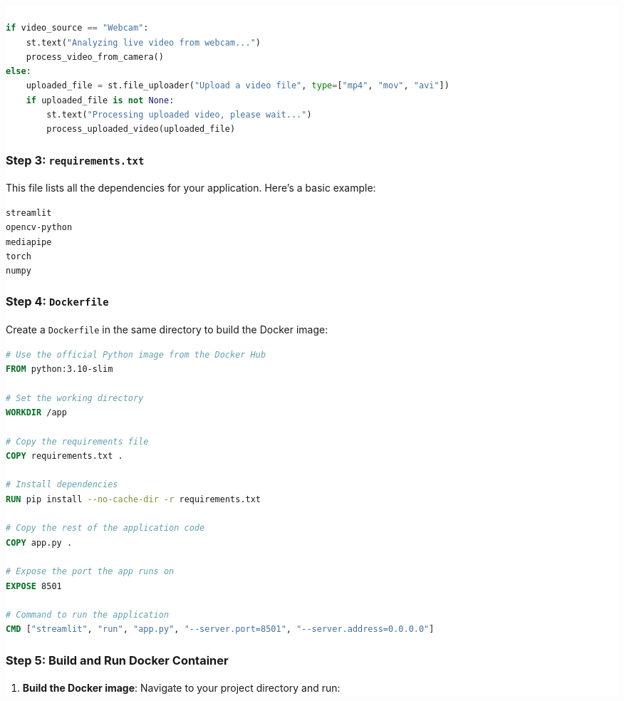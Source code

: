 ```python

if video_source == "Webcam":
    st.text("Analyzing live video from webcam...")
    process_video_from_camera()
else:
    uploaded_file = st.file_uploader("Upload a video file", type=["mp4", "mov", "avi"])
    if uploaded_file is not None:
        st.text("Processing uploaded video, please wait...")
        process_uploaded_video(uploaded_file)
```

### Step 3: `requirements.txt`

This file lists all the dependencies for your application. Here’s a basic example:

```plaintext
streamlit
opencv-python
mediapipe
torch
numpy
```

### Step 4: `Dockerfile`

Create a `Dockerfile` in the same directory to build the Docker image:

```dockerfile
# Use the official Python image from the Docker Hub
FROM python:3.10-slim

# Set the working directory
WORKDIR /app

# Copy the requirements file
COPY requirements.txt .

# Install dependencies
RUN pip install --no-cache-dir -r requirements.txt

# Copy the rest of the application code
COPY app.py .

# Expose the port the app runs on
EXPOSE 8501

# Command to run the application
CMD ["streamlit", "run", "app.py", "--server.port=8501", "--server.address=0.0.0.0"]
```

### Step 5: Build and Run Docker Container

1. **Build the Docker image**: Navigate to your project directory and run:
